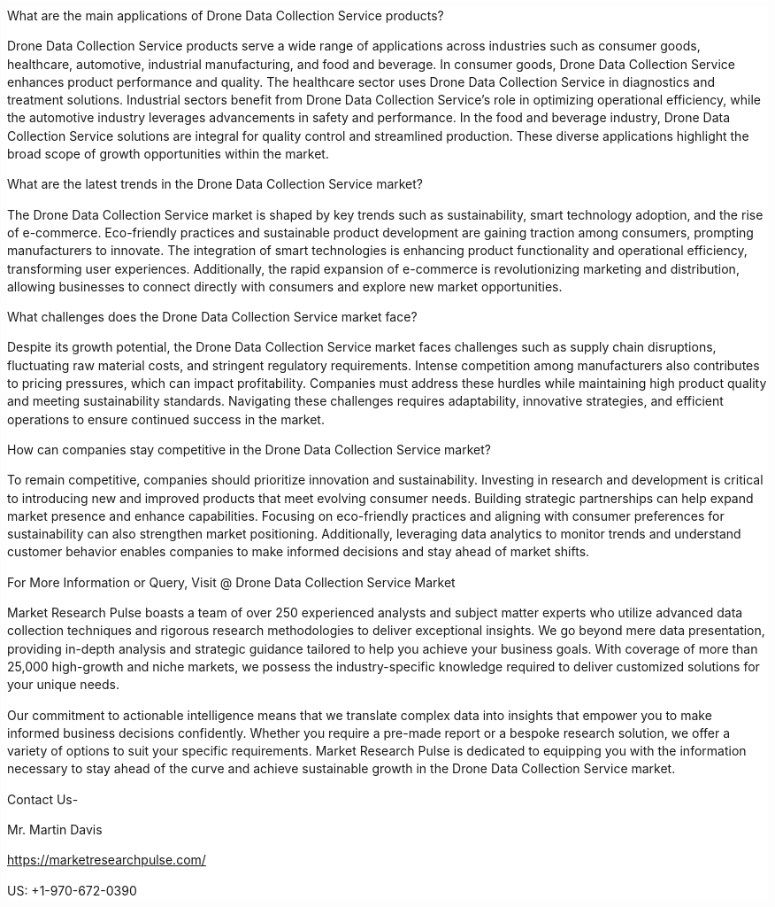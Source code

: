 What are the main applications of Drone Data Collection Service products?

Drone Data Collection Service products serve a wide range of applications across industries such as consumer goods, healthcare, automotive, industrial manufacturing, and food and beverage. In consumer goods, Drone Data Collection Service enhances product performance and quality. The healthcare sector uses Drone Data Collection Service in diagnostics and treatment solutions. Industrial sectors benefit from Drone Data Collection Service’s role in optimizing operational efficiency, while the automotive industry leverages advancements in safety and performance. In the food and beverage industry, Drone Data Collection Service solutions are integral for quality control and streamlined production. These diverse applications highlight the broad scope of growth opportunities within the market.

What are the latest trends in the Drone Data Collection Service market?

The Drone Data Collection Service market is shaped by key trends such as sustainability, smart technology adoption, and the rise of e-commerce. Eco-friendly practices and sustainable product development are gaining traction among consumers, prompting manufacturers to innovate. The integration of smart technologies is enhancing product functionality and operational efficiency, transforming user experiences. Additionally, the rapid expansion of e-commerce is revolutionizing marketing and distribution, allowing businesses to connect directly with consumers and explore new market opportunities.

What challenges does the Drone Data Collection Service market face?

Despite its growth potential, the Drone Data Collection Service market faces challenges such as supply chain disruptions, fluctuating raw material costs, and stringent regulatory requirements. Intense competition among manufacturers also contributes to pricing pressures, which can impact profitability. Companies must address these hurdles while maintaining high product quality and meeting sustainability standards. Navigating these challenges requires adaptability, innovative strategies, and efficient operations to ensure continued success in the market.

How can companies stay competitive in the Drone Data Collection Service market?

To remain competitive, companies should prioritize innovation and sustainability. Investing in research and development is critical to introducing new and improved products that meet evolving consumer needs. Building strategic partnerships can help expand market presence and enhance capabilities. Focusing on eco-friendly practices and aligning with consumer preferences for sustainability can also strengthen market positioning. Additionally, leveraging data analytics to monitor trends and understand customer behavior enables companies to make informed decisions and stay ahead of market shifts.

For More Information or Query, Visit @ Drone Data Collection Service Market

Market Research Pulse boasts a team of over 250 experienced analysts and subject matter experts who utilize advanced data collection techniques and rigorous research methodologies to deliver exceptional insights. We go beyond mere data presentation, providing in-depth analysis and strategic guidance tailored to help you achieve your business goals. With coverage of more than 25,000 high-growth and niche markets, we possess the industry-specific knowledge required to deliver customized solutions for your unique needs.

Our commitment to actionable intelligence means that we translate complex data into insights that empower you to make informed business decisions confidently. Whether you require a pre-made report or a bespoke research solution, we offer a variety of options to suit your specific requirements. Market Research Pulse is dedicated to equipping you with the information necessary to stay ahead of the curve and achieve sustainable growth in the Drone Data Collection Service market.

Contact Us-

Mr. Martin Davis

https://marketresearchpulse.com/

US: +1-970-672-0390
